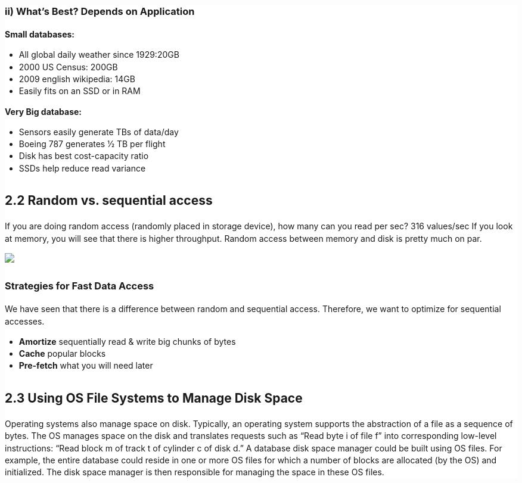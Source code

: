 ### ii) What’s Best? Depends on Application
**Small databases:**
- All global daily weather since 1929:20GB 
- 2000 US Census: 200GB
- 2009 english wikipedia: 14GB
- Easily fits on an SSD or in RAM

**Very Big database:**
- Sensors easily generate TBs of data/day 
- Boeing 787 generates 1⁄2 TB per flight 
- Disk has best cost-capacity ratio
- SSDs help reduce read variance

## 2.2 Random vs. sequential access
If you are doing random access (randomly placed in storage device), how many can you read per sec? 316 values/sec
If you look at memory, you will see that there is higher throughput. 
Random access between memory and disk is pretty much on par. 

<img src="https://github.com/pyw2102/w4111ScribedNotes/blob/master/Physical-Design/valuereadpersec.png" width="450px" />

### Strategies for Fast Data Access
We have seen that there is a  difference between random and sequential access. Therefore, we want to optimize for sequential accesses.

- **Amortize** sequentially read & write big chunks of bytes 
- **Cache** popular blocks
- **Pre-fetch** what you will need later

## 2.3 Using OS File Systems to Manage Disk Space

Operating systems also manage space on disk. Typically, an operating system supports the abstraction of a file as a sequence of bytes. The OS manages space on the disk and translates requests such as “Read byte i of file f” into corresponding low-level instructions: “Read block m of track t of cylinder c of disk d.” A database disk space manager could be built using OS files. For example, the entire database could reside in one or more OS files for which a number of blocks are allocated (by the OS) and initialized. The disk space manager is then responsible for managing the space in these OS files.
